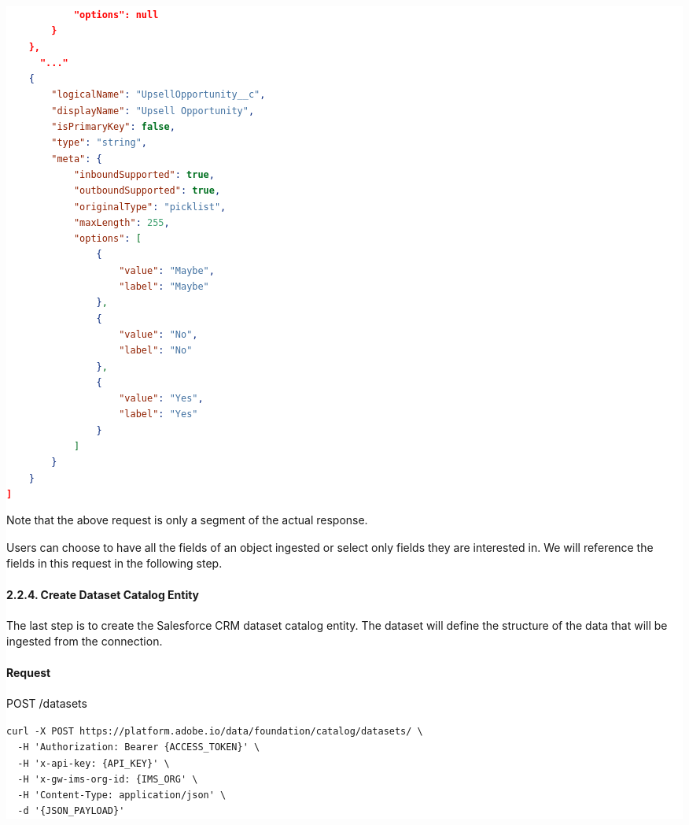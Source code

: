 ```JSON
            "options": null
        }
    },
      "..."
    {
        "logicalName": "UpsellOpportunity__c",
        "displayName": "Upsell Opportunity",
        "isPrimaryKey": false,
        "type": "string",
        "meta": {
            "inboundSupported": true,
            "outboundSupported": true,
            "originalType": "picklist",
            "maxLength": 255,
            "options": [
                {
                    "value": "Maybe",
                    "label": "Maybe"
                },
                {
                    "value": "No",
                    "label": "No"
                },
                {
                    "value": "Yes",
                    "label": "Yes"
                }
            ]
        }
    }
]
```

Note that the above request is only a segment of the actual response.  

Users can choose to have all the fields of an object ingested or select only fields they are interested in. We will reference the fields in this request in the following step.

#### 2.2.4. Create Dataset Catalog Entity

The last step is to create the Salesforce CRM dataset catalog entity. The dataset will define the structure of the data that will be ingested from the connection.

#### Request
POST /datasets

```SHELL
curl -X POST https://platform.adobe.io/data/foundation/catalog/datasets/ \
  -H 'Authorization: Bearer {ACCESS_TOKEN}' \
  -H 'x-api-key: {API_KEY}' \
  -H 'x-gw-ims-org-id: {IMS_ORG' \
  -H 'Content-Type: application/json' \
  -d '{JSON_PAYLOAD}'
```
